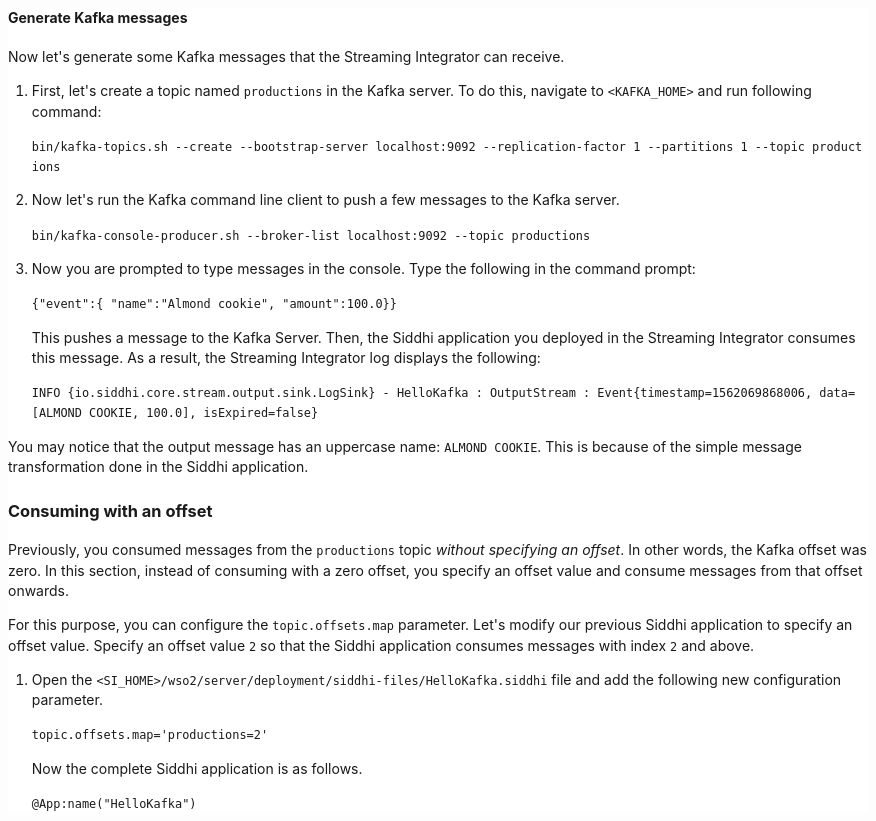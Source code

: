 
#### Generate Kafka messages

Now let's generate some Kafka messages that the Streaming Integrator can receive. 

1. First, let's create a topic named `productions` in the Kafka server. To do this, navigate to `<KAFKA_HOME>` and run following command:

    ```
    bin/kafka-topics.sh --create --bootstrap-server localhost:9092 --replication-factor 1 --partitions 1 --topic productions
    ```

2. Now let's run the Kafka command line client to push a few messages to the Kafka server.

    ```
    bin/kafka-console-producer.sh --broker-list localhost:9092 --topic productions
    ```

3. Now you are prompted to type messages in the console. Type the following in the command prompt:

    ```
    {"event":{ "name":"Almond cookie", "amount":100.0}}
    ```

   This pushes a message to the Kafka Server. Then, the Siddhi application you deployed in the Streaming Integrator consumes this message. As a result, the Streaming Integrator log displays the following:

    ```
    INFO {io.siddhi.core.stream.output.sink.LogSink} - HelloKafka : OutputStream : Event{timestamp=1562069868006, data=[ALMOND COOKIE, 100.0], isExpired=false}
    ```

You may notice that the output message has an uppercase name: `ALMOND COOKIE`. This is because of the simple message transformation done in the Siddhi application.   

### Consuming with an offset

Previously, you consumed messages from the `productions` topic *without specifying an offset*. In other words, the Kafka offset was zero. In this section, instead of consuming with a zero offset, you specify an offset value and consume messages from that offset onwards.

For this purpose, you can configure the `topic.offsets.map` parameter. Let's modify our previous Siddhi application to specify an offset value. Specify an offset value `2` so that the Siddhi application consumes messages with index `2` and above. 

1. Open the `<SI_HOME>/wso2/server/deployment/siddhi-files/HelloKafka.siddhi` file and add the following new configuration parameter.

    ```
    topic.offsets.map='productions=2'
    ```

    Now the complete Siddhi application is as follows.

    ```
    @App:name("HelloKafka")
